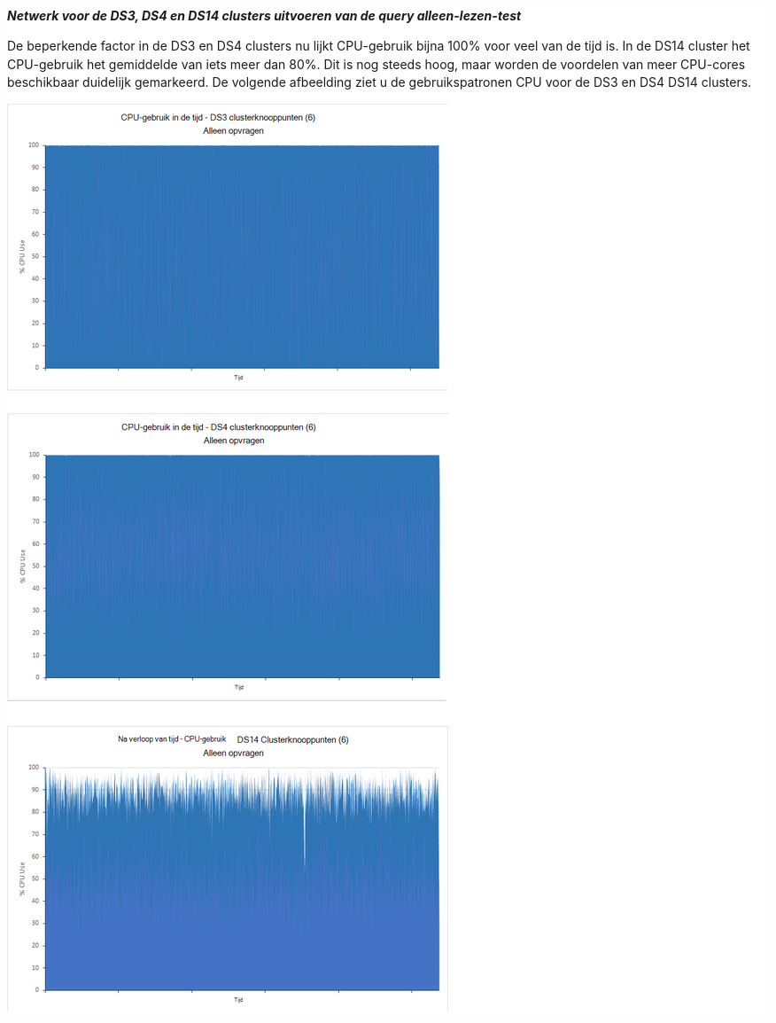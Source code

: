 ***Netwerk voor de DS3, DS4 en DS14 clusters uitvoeren van de query alleen-lezen-test*** 

De beperkende factor in de DS3 en DS4 clusters nu lijkt CPU-gebruik bijna 100% voor veel van de tijd is. In de DS14 cluster het CPU-gebruik het gemiddelde van iets meer dan 80%. Dit is nog steeds hoog, maar worden de voordelen van meer CPU-cores beschikbaar duidelijk gemarkeerd. De volgende afbeelding ziet u de gebruikspatronen CPU voor de DS3 en DS4 DS14 clusters.

![](./media/guidance-elasticsearch/query-performance6.png)
